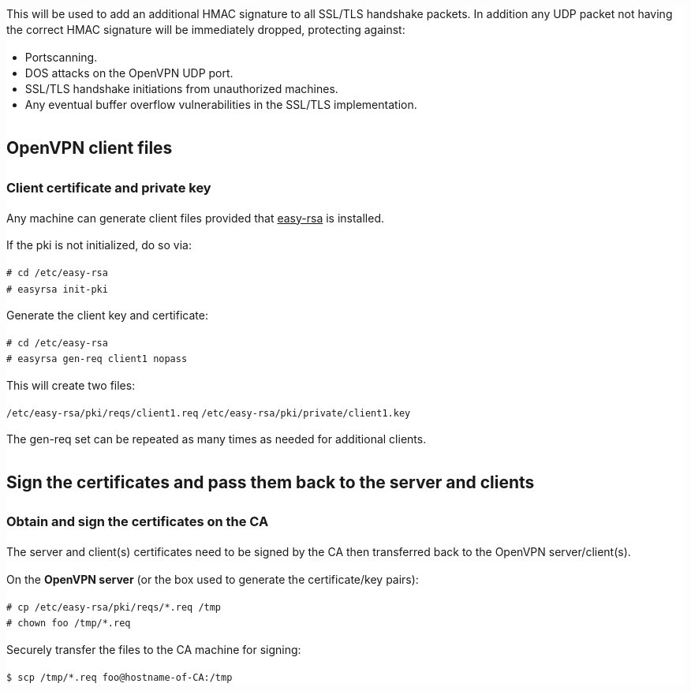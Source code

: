This will be used to add an additional HMAC signature to all SSL/TLS handshake packets. In addition any UDP packet not having the correct HMAC signature will be immediately dropped, protecting against:

*   Portscanning.
*   DOS attacks on the OpenVPN UDP port.
*   SSL/TLS handshake initiations from unauthorized machines.
*   Any eventual buffer overflow vulnerabilities in the SSL/TLS implementation.

## OpenVPN client files

### Client certificate and private key

Any machine can generate client files provided that [easy-rsa](https://www.archlinux.org/packages/?name=easy-rsa) is installed.

If the pki is not initialized, do so via:

```
# cd /etc/easy-rsa
# easyrsa init-pki

```

Generate the client key and certificate:

```
# cd /etc/easy-rsa
# easyrsa gen-req client1 nopass

```

This will create two files:

`/etc/easy-rsa/pki/reqs/client1.req` `/etc/easy-rsa/pki/private/client1.key`

The gen-req set can be repeated as many times as needed for additional clients.

## Sign the certificates and pass them back to the server and clients

### Obtain and sign the certificates on the CA

The server and client(s) certificates need to be signed by the CA then transferred back to the OpenVPN server/client(s).

On the **OpenVPN server** (or the box used to generate the certificate/key pairs):

```
# cp /etc/easy-rsa/pki/reqs/*.req /tmp
# chown foo /tmp/*.req

```

Securely transfer the files to the CA machine for signing:

```
$ scp /tmp/*.req foo@hostname-of-CA:/tmp

```
